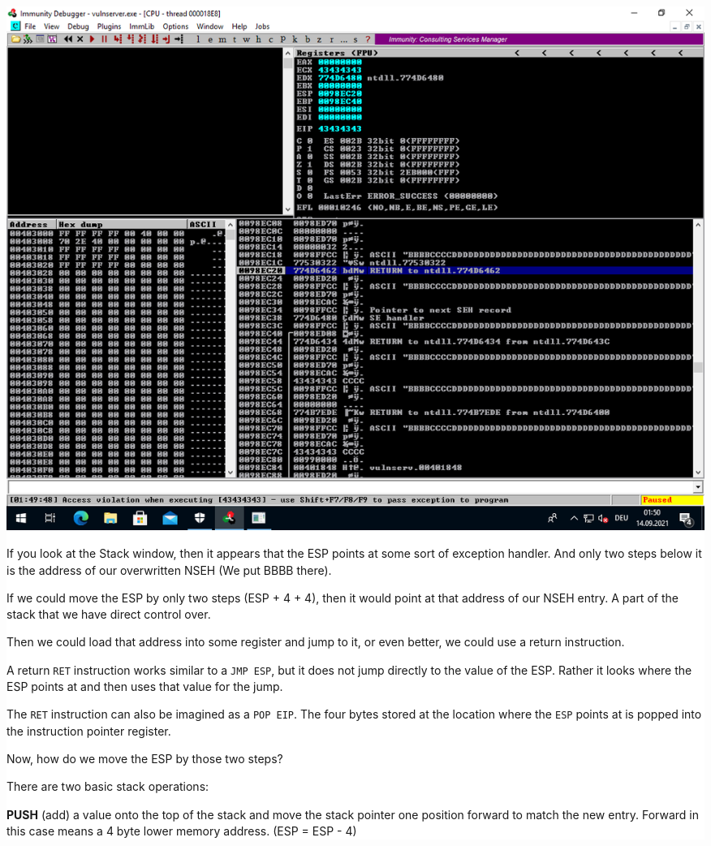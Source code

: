 ![SEHandler](/assets/img/vulnserver_gmon_40_seh_handler.png)

If you look at the Stack window, then it appears that the ESP points at some sort of exception handler. And only two steps below it is the address of our overwritten NSEH (We put BBBB there).

If we could move the ESP by only two steps (ESP + 4 + 4), then it would point at that address of our NSEH entry. A part of the stack that we have direct control over.

Then we could load that address into some register and jump to it, or even better, we could use a return instruction.

A return `RET` instruction works similar to a `JMP ESP`, but it does not jump directly to the value of the ESP. Rather it looks where the ESP points at and then uses that value for the jump.

The `RET` instruction can also be imagined as a `POP EIP`. The four bytes stored at the location where the `ESP` points at is popped into the instruction pointer register.

Now, how do we move the ESP by those two steps?

There are two basic stack operations:

**PUSH** (add) a value onto the top of the stack and move the stack pointer one position forward to match the new entry. Forward in this case means a 4 byte lower memory address. (ESP = ESP - 4)
